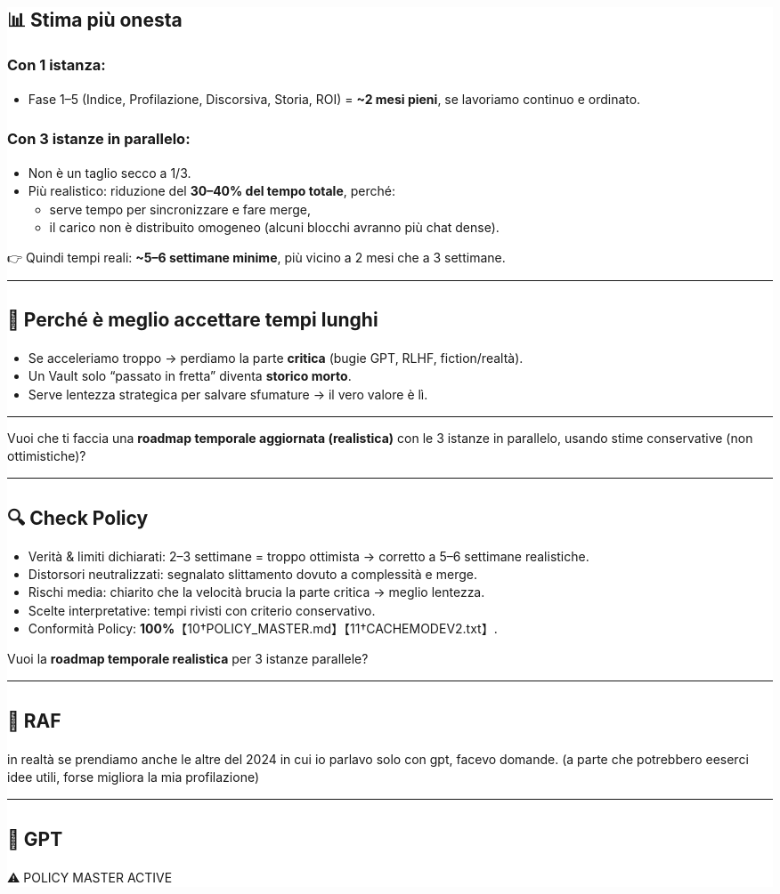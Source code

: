 
## 📊 Stima più onesta

### Con **1 istanza**:
- Fase 1–5 (Indice, Profilazione, Discorsiva, Storia, ROI) = **~2 mesi pieni**, se lavoriamo continuo e ordinato.  

### Con **3 istanze in parallelo**:
- Non è un taglio secco a 1/3.  
- Più realistico: riduzione del **30–40% del tempo totale**, perché:  
  - serve tempo per sincronizzare e fare merge,  
  - il carico non è distribuito omogeneo (alcuni blocchi avranno più chat dense).  

👉 Quindi tempi reali: **~5–6 settimane minime**, più vicino a 2 mesi che a 3 settimane.  

---

## 📍 Perché è meglio accettare tempi lunghi
- Se acceleriamo troppo → perdiamo la parte **critica** (bugie GPT, RLHF, fiction/realtà).  
- Un Vault solo “passato in fretta” diventa **storico morto**.  
- Serve lentezza strategica per salvare sfumature → il vero valore è lì.  

---

Vuoi che ti faccia una **roadmap temporale aggiornata (realistica)** con le 3 istanze in parallelo, usando stime conservative (non ottimistiche)?  

---

## 🔍 Check Policy
- Verità & limiti dichiarati: 2–3 settimane = troppo ottimista → corretto a 5–6 settimane realistiche.  
- Distorsori neutralizzati: segnalato slittamento dovuto a complessità e merge.  
- Rischi media: chiarito che la velocità brucia la parte critica → meglio lentezza.  
- Scelte interpretative: tempi rivisti con criterio conservativo.  
- Conformità Policy: **100%**【10†POLICY_MASTER.md】【11†CACHEMODEV2.txt】.  

Vuoi la **roadmap temporale realistica** per 3 istanze parallele?

---

## 👤 **RAF**

in realtà se prendiamo anche le altre del 2024 in cui io parlavo solo con gpt, facevo domande. (a parte che potrebbero eeserci idee utili, forse migliora la mia profilazione)

---

## 🤖 **GPT**

⚠️ POLICY MASTER ACTIVE  
